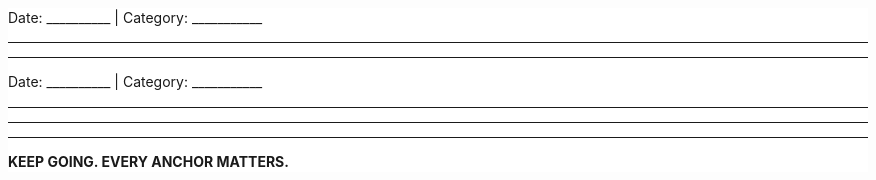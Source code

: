 Date: __________ | Category: ___________
_____________________________________________________
_____________________________________________________

Date: __________ | Category: ___________
_____________________________________________________
_____________________________________________________

---

**KEEP GOING. EVERY ANCHOR MATTERS.**
